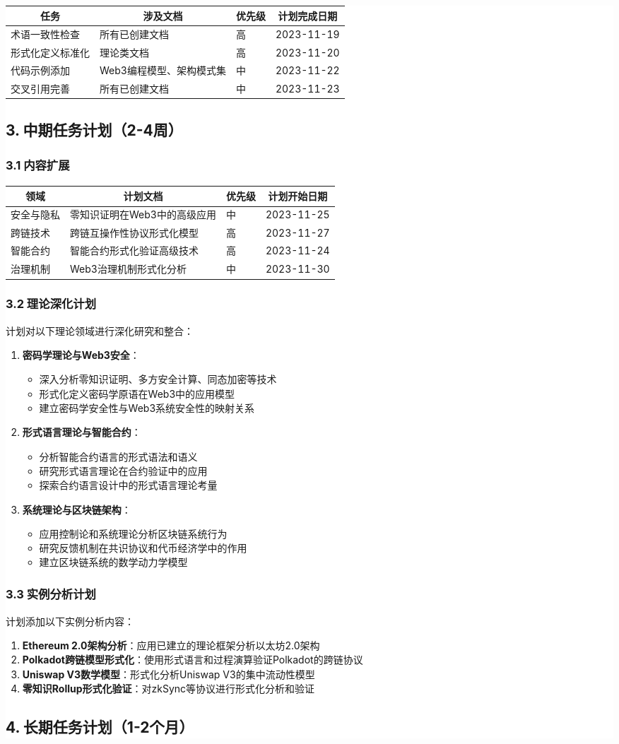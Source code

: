 | 任务 | 涉及文档 | 优先级 | 计划完成日期 |
|------|---------|-------|------------|
| 术语一致性检查 | 所有已创建文档 | 高 | 2023-11-19 |
| 形式化定义标准化 | 理论类文档 | 高 | 2023-11-20 |
| 代码示例添加 | Web3编程模型、架构模式集 | 中 | 2023-11-22 |
| 交叉引用完善 | 所有已创建文档 | 中 | 2023-11-23 |

## 3. 中期任务计划（2-4周）

### 3.1 内容扩展

| 领域 | 计划文档 | 优先级 | 计划开始日期 |
|------|---------|-------|------------|
| 安全与隐私 | 零知识证明在Web3中的高级应用 | 中 | 2023-11-25 |
| 跨链技术 | 跨链互操作性协议形式化模型 | 高 | 2023-11-27 |
| 智能合约 | 智能合约形式化验证高级技术 | 高 | 2023-11-24 |
| 治理机制 | Web3治理机制形式化分析 | 中 | 2023-11-30 |

### 3.2 理论深化计划

计划对以下理论领域进行深化研究和整合：

1. **密码学理论与Web3安全**：
   - 深入分析零知识证明、多方安全计算、同态加密等技术
   - 形式化定义密码学原语在Web3中的应用模型
   - 建立密码学安全性与Web3系统安全性的映射关系

2. **形式语言理论与智能合约**：
   - 分析智能合约语言的形式语法和语义
   - 研究形式语言理论在合约验证中的应用
   - 探索合约语言设计中的形式语言理论考量

3. **系统理论与区块链架构**：
   - 应用控制论和系统理论分析区块链系统行为
   - 研究反馈机制在共识协议和代币经济学中的作用
   - 建立区块链系统的数学动力学模型

### 3.3 实例分析计划

计划添加以下实例分析内容：

1. **Ethereum 2.0架构分析**：应用已建立的理论框架分析以太坊2.0架构
2. **Polkadot跨链模型形式化**：使用形式语言和过程演算验证Polkadot的跨链协议
3. **Uniswap V3数学模型**：形式化分析Uniswap V3的集中流动性模型
4. **零知识Rollup形式化验证**：对zkSync等协议进行形式化分析和验证

## 4. 长期任务计划（1-2个月）
